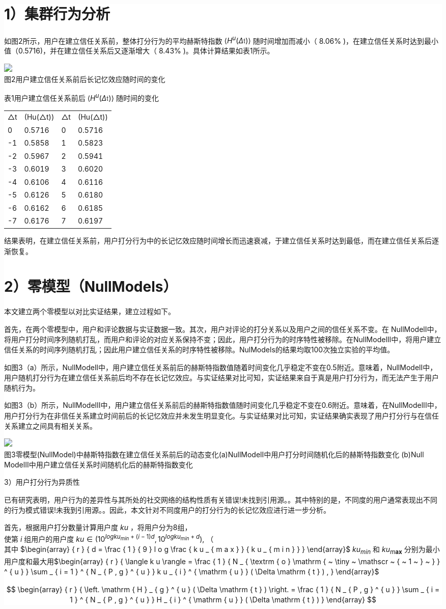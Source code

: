 # 1）集群行为分析

如图2所示，用户在建立信任关系前，整体打分行为的平均赫斯特指数 $\langle H ^ { u } ( { \Delta } \mathfrak { t } ) \rangle$ 随时间增加而减小（ $8 . 0 6 \%$ )，在建立信任关系时达到最小值（0.5716)，并在建立信任关系后又逐渐增大（ $8 . 4 3 \%$ )。具体计算结果如表1所示。

![](images/d800e60950229b18a72150b5fb64ebc9093b7d13e1777f4ac7ea28eaf511ec54.jpg)  
图2用户建立信任关系前后长记忆效应随时间的变化

表1用户建立信任关系前后 $\langle H ^ { u } ( { \Delta } \mathfrak { t } ) \rangle$ 随时间的变化  

<html><body><table><tr><td>△t</td><td>(Hu(△t))</td><td>△t</td><td>(Hu(△t))</td></tr><tr><td>0</td><td>0.5716</td><td>0</td><td>0.5716</td></tr><tr><td>-1</td><td>0.5858</td><td>1</td><td>0.5823</td></tr><tr><td>-2</td><td>0.5967</td><td>2</td><td>0.5941</td></tr><tr><td>-3</td><td>0.6019</td><td>3</td><td>0.6020</td></tr><tr><td>-4</td><td>0.6106</td><td>4</td><td>0.6116</td></tr><tr><td>-5</td><td>0.6126</td><td>5</td><td>0.6180</td></tr><tr><td>-6</td><td>0.6162</td><td>6</td><td>0.6185</td></tr><tr><td>-7</td><td>0.6176</td><td>7</td><td>0.6197</td></tr></table></body></html>

结果表明，在建立信任关系前，用户打分行为中的长记忆效应随时间增长而迅速衰减，于建立信任关系时达到最低，而在建立信任关系后逐渐恢复。

# 2）零模型（NullModels）

本文建立两个零模型以对比实证结果，建立过程如下。

首先，在两个零模型中，用户和评论数据与实证数据一致。其次，用户对评论的打分关系以及用户之间的信任关系不变。在 NullModelI中，将用户打分时间序列随机打乱，而用户和评论的对应关系保持不变；因此，用户打分行为的时序特性被移除。在NullModelII中，将用户建立信任关系的时间序列随机打乱；因此用户建立信任关系的时序特性被移除。NulModels的结果均取100次独立实验的平均值。

如图3（a）所示，NullModelI中，用户建立信任关系前后的赫斯特指数值随着时间变化几乎稳定不变在0.5附近。意味着，NullModelI中，用户随机打分行为在建立信任关系前后均不存在长记忆效应。与实证结果对比可知，实证结果来自于真是用户打分行为，而无法产生于用户随机行为。

如图3（b）所示，NullModelII中，用户建立信任关系前后的赫斯特指数值随时间变化几乎稳定不变在0.6附近。意味着，在NullModelII中，用户打分行为在非信任关系建立时间前后的长记忆效应并未发生明显变化。与实证结果对比可知，实证结果确实表现了用户打分行与在信任关系建立之间具有相关关系。

![](images/858a04a3d55b195db946dde2db64fbded407e9e1e4e228576f5eb5f3a1ed004b.jpg)  
图3零模型(NullModel)中赫斯特指数在建立信任关系前后的动态变化(a)NullModelI中用户打分时间随机化后的赫斯特指数变化 $( \mathsf { b } ) \mathsf { N u l l }$ ModelII中用户建立信任关系时间随机化后的赫斯特指数变化

3）用户打分行为异质性

已有研究表明，用户行为的差异性与其所处的社交网络的结构性质有关错误!未找到引用源。。其中特别的是，不同度的用户通常表现出不同的行为模式错误!未我到引用源。。因此，本文针对不同度用户的打分行为的长记忆效应进行进一步分析。

首先，根据用户打分数量计算用户度 $k u$ ，将用户分为8组，  
使第 $i$ 组用户的用户度 $k u \in \left( 1 0 ^ { l o g k u _ { m i n } + ( i - 1 ) d } , 1 0 ^ { l o g k u _ { m i n } + d } \right) ,$ （  
其中 $\begin{array} { r } { d = \frac { 1 } { 9 } l o g \frac { k u _ { m a x } } { k u _ { m i n } } } \end{array}$ $k u _ { m i n }$ 和 $k u _ { m \mathbf { a x } }$ 分别为最小用户度和最大用$\begin{array} { r } { \langle k u \rangle = \frac { 1 } { N _ { \textrm { o } \mathrm { ~ \tiny ~ \mathscr ~ { ~ 1 ~ } ~ } } ^ { u } } \sum _ { i = 1 } ^ { N _ { P , g } ^ { u } } k u _ { i } ^ { \mathrm { u } } ( \Delta \mathrm { t } ) , } \end{array}$

$$
\begin{array} { r } { \left. \mathrm { H } _ { g } ^ { u } ( \Delta \mathrm { t } ) \right. = \frac { 1 } { N _ { P , g } ^ { u } } \sum _ { i = 1 } ^ { N _ { P , g } ^ { u } } H _ { i } ^ { \mathrm { u } } ( \Delta \mathrm { t } ) } \end{array}
$$
